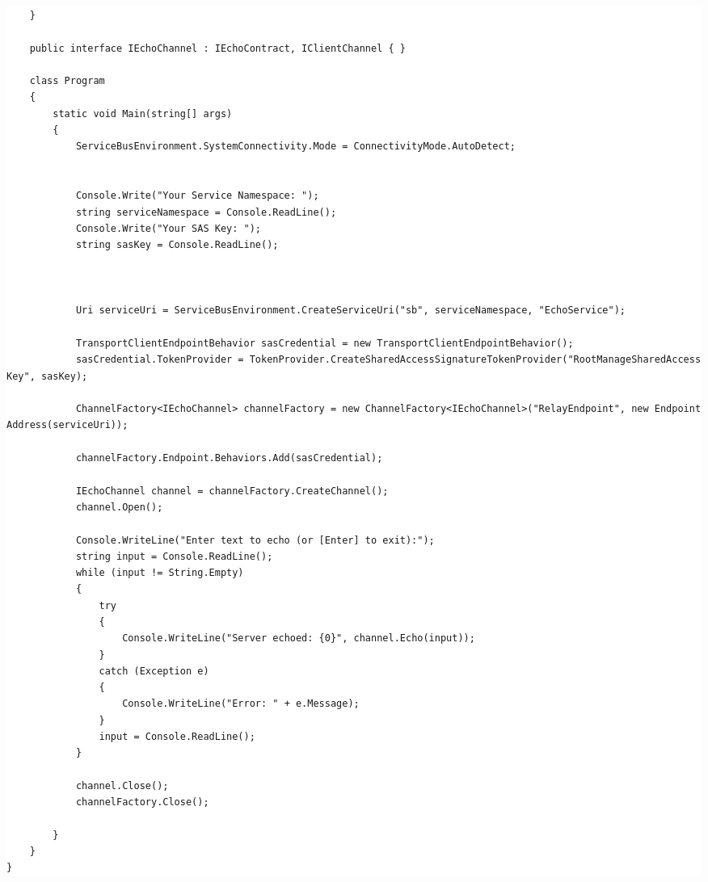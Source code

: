 ```
    }

    public interface IEchoChannel : IEchoContract, IClientChannel { }

    class Program
    {
        static void Main(string[] args)
        {
            ServiceBusEnvironment.SystemConnectivity.Mode = ConnectivityMode.AutoDetect;

            
            Console.Write("Your Service Namespace: ");
            string serviceNamespace = Console.ReadLine();
            Console.Write("Your SAS Key: ");
            string sasKey = Console.ReadLine();



            Uri serviceUri = ServiceBusEnvironment.CreateServiceUri("sb", serviceNamespace, "EchoService");

            TransportClientEndpointBehavior sasCredential = new TransportClientEndpointBehavior();
            sasCredential.TokenProvider = TokenProvider.CreateSharedAccessSignatureTokenProvider("RootManageSharedAccessKey", sasKey);

            ChannelFactory<IEchoChannel> channelFactory = new ChannelFactory<IEchoChannel>("RelayEndpoint", new EndpointAddress(serviceUri));

            channelFactory.Endpoint.Behaviors.Add(sasCredential);

            IEchoChannel channel = channelFactory.CreateChannel();
            channel.Open();

            Console.WriteLine("Enter text to echo (or [Enter] to exit):");
            string input = Console.ReadLine();
            while (input != String.Empty)
            {
                try
                {
                    Console.WriteLine("Server echoed: {0}", channel.Echo(input));
                }
                catch (Exception e)
                {
                    Console.WriteLine("Error: " + e.Message);
                }
                input = Console.ReadLine();
            }

            channel.Close();
            channelFactory.Close();

        }
    }
}
```


[Azure classic portal]: http://manage.windowsazure.com
[1]: ./media/service-bus-relay-tutorial/service-bus-policies.png
[2]: ./media/service-bus-relay-tutorial/create-console-app.png
[3]: ./media/service-bus-relay-tutorial/install-nuget.png
[4]: ./media/service-bus-relay-tutorial/create-ns.png
[5]: ./media/service-bus-relay-tutorial/set-projects.png
[6]: ./media/service-bus-relay-tutorial/set-depend.png